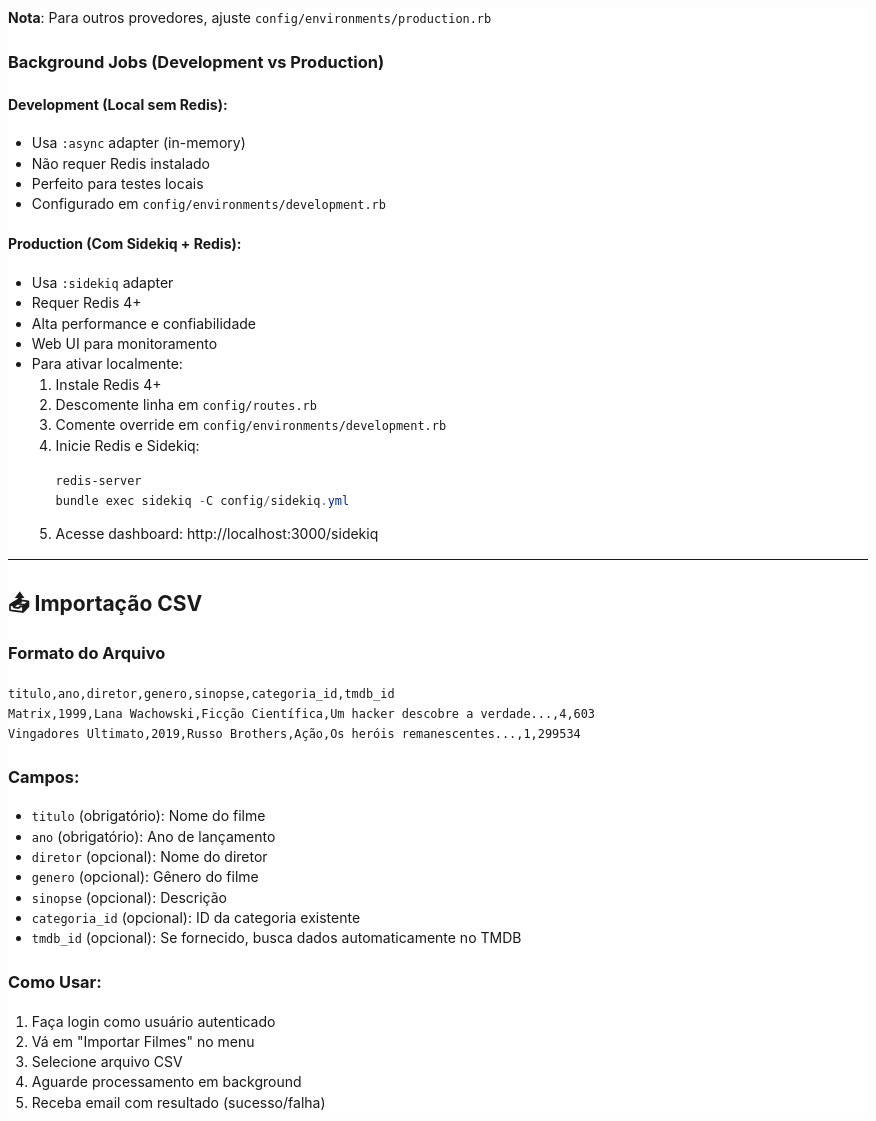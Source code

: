 **Nota**: Para outros provedores, ajuste `config/environments/production.rb`

### **Background Jobs (Development vs Production)**

#### **Development (Local sem Redis):**
- Usa `:async` adapter (in-memory)
- Não requer Redis instalado
- Perfeito para testes locais
- Configurado em `config/environments/development.rb`

#### **Production (Com Sidekiq + Redis):**
- Usa `:sidekiq` adapter
- Requer Redis 4+
- Alta performance e confiabilidade
- Web UI para monitoramento
- Para ativar localmente:
  1. Instale Redis 4+
  2. Descomente linha em `config/routes.rb`
  3. Comente override em `config/environments/development.rb`
  4. Inicie Redis e Sidekiq:
     ```powershell
     redis-server
     bundle exec sidekiq -C config/sidekiq.yml
     ```
  5. Acesse dashboard: http://localhost:3000/sidekiq

---

## 📤 Importação CSV

### **Formato do Arquivo**

```csv
titulo,ano,diretor,genero,sinopse,categoria_id,tmdb_id
Matrix,1999,Lana Wachowski,Ficção Científica,Um hacker descobre a verdade...,4,603
Vingadores Ultimato,2019,Russo Brothers,Ação,Os heróis remanescentes...,1,299534
```

### **Campos:**
- `titulo` (obrigatório): Nome do filme
- `ano` (obrigatório): Ano de lançamento
- `diretor` (opcional): Nome do diretor
- `genero` (opcional): Gênero do filme
- `sinopse` (opcional): Descrição
- `categoria_id` (opcional): ID da categoria existente
- `tmdb_id` (opcional): Se fornecido, busca dados automaticamente no TMDB

### **Como Usar:**
1. Faça login como usuário autenticado
2. Vá em "Importar Filmes" no menu
3. Selecione arquivo CSV
4. Aguarde processamento em background
5. Receba email com resultado (sucesso/falha)

